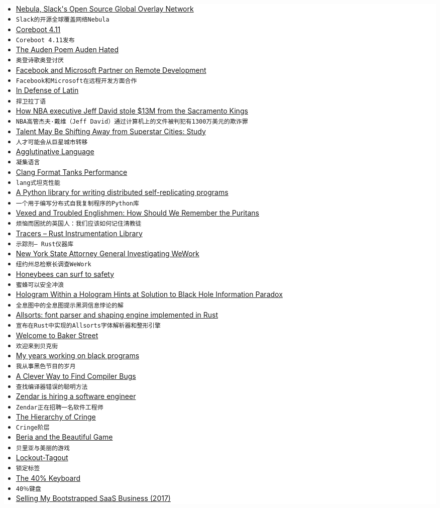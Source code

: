 - [Nebula, Slack's Open Source Global Overlay Network](https://slack.engineering/introducing-nebula-the-open-source-global-overlay-network-from-slack-884110a5579)
- `Slack的开源全球覆盖网络Nebula`
- [Coreboot 4.11](https://blogs.coreboot.org/blog/2019/11/19/announcing-coreboot-4-11/)
- `Coreboot 4.11发布`
- [The Auden Poem Auden Hated](https://www.commentarymagazine.com/articles/the-auden-poem-auden-hated/)
- `奥登诗歌奥登讨厌`
- [Facebook and Microsoft Partner on Remote Development](https://developers.facebook.com/blog/post/2019/11/19/facebook-microsoft-partnering-remote-development/)
- `Facebook和Microsoft在远程开发方面合作`
- [In Defense of Latin](https://lithub.com/look-latin-is-not-useless-neither-is-it-dead/)
- `捍卫拉丁语`
- [How NBA executive Jeff David stole $13M from the Sacramento Kings](https://www.espn.com/nba/story/_/id/28078881/how-nba-executive-jeff-david-stole-13-million-sacramento-kings)
- `NBA高管杰夫·戴维（Jeff David）通过计算机上的文件被判犯有1300万美元的欺诈罪`
- [Talent May Be Shifting Away from Superstar Cities: Study](https://www.citylab.com/life/2019/11/job-growth-cities-county-data-workers-talent-attraction/602200)
- `人才可能会从巨星城市转移`
- [Agglutinative Language](https://en.wikipedia.org/wiki/Agglutinative_language)
- `凝集语言`
- [Clang Format Tanks Performance](https://travisdowns.github.io/blog/2019/11/19/toupper.html)
- `lang式坦克性能`
- [A Python library for writing distributed self-replicating programs](https://mitogen.networkgenomics.com/)
- `一个用于编写分布式自我复制程序的Python库`
- [Vexed and Troubled Englishmen: How Should We Remember the Puritans](https://www.thenation.com/article/puritans-as-a-city-on-a-hill-daniel-rodgers/)
- `烦恼而困扰的英国人：我们应该如何记住清教徒`
- [Tracers – Rust Instrumentation Library](https://github.com/anelson/tracers)
- `示踪剂– Rust仪器库`
- [New York State Attorney General Investigating WeWork](https://www.reuters.com/article/us-wework-newyork-investigation-exclusiv/exclusive-new-york-state-attorney-general-investigating-wework-sources-idUSKBN1XT01J)
- `纽约州总检察长调查WeWork`
- [Honeybees can surf to safety](https://cosmosmagazine.com/biology/honeybees-can-surf-to-safety)
- `蜜蜂可以安全冲浪`
- [Hologram Within a Hologram Hints at Solution to Black Hole Information Paradox](https://www.quantamagazine.org/hologram-within-a-hologram-hints-at-solution-to-black-hole-information-paradox-20191119/)
- `全息图中的全息图提示黑洞信息悖论的解`
- [Allsorts: font parser and shaping engine implemented in Rust](https://yeslogic.com/blog/allsorts-rust-font-shaping-engine.html)
- `宣布在Rust中实现的Allsorts字体解析器和整形引擎`
- [Welcome to Baker Street](https://www.laphamsquarterly.org/roundtable/welcome-baker-street)
- `欢迎来到贝克街`
- [My years working on black programs](https://www.thespacereview.com/article/3833/1)
- `我从事黑色节目的岁月`
- [A Clever Way to Find Compiler Bugs](https://rjlipton.wordpress.com/2019/11/19/a-clever-way-to-find-compiler-bugs/)
- `查找编译器错误的聪明方法`
- [Zendar is hiring a software engineer](http://www.zendar.io/software-engineer-positioning.html)
- `Zendar正在招聘一名软件工程师`
- [The Hierarchy of Cringe](https://aelkus.github.io/culture/2019/10/21/hierarchy-of-cringe)
- `Cringe阶层`
- [Beria and the Beautiful Game](https://beyondthelastman.com/2019/11/14/death-despots-dinamo-beria-the-beautiful-game/)
- `贝里亚与美丽的游戏`
- [Lockout-Tagout](https://en.wikipedia.org/wiki/Lockout-tagout)
- `锁定标签`
- [The 40% Keyboard](http://tbf-rnd.life/blog/2019/09/18/the-40-keyboard/)
- `40％键盘`
- [Selling My Bootstrapped SaaS Business (2017)](https://tylertringas.com/selling-my-bootstrapped-saas-business/)